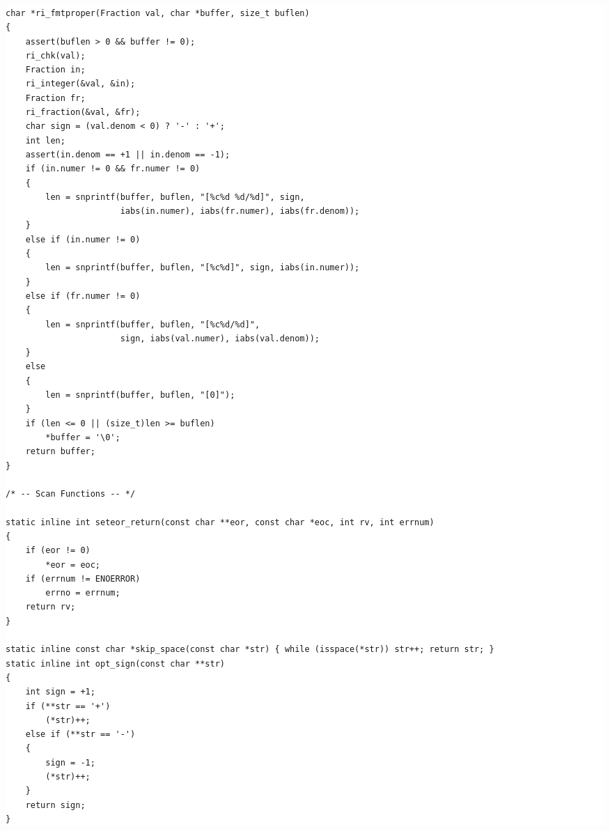     char *ri_fmtproper(Fraction val, char *buffer, size_t buflen)
    {
        assert(buflen > 0 && buffer != 0);
        ri_chk(val);
        Fraction in;
        ri_integer(&val, &in);
        Fraction fr;
        ri_fraction(&val, &fr);
        char sign = (val.denom < 0) ? '-' : '+';
        int len;
        assert(in.denom == +1 || in.denom == -1);
        if (in.numer != 0 && fr.numer != 0)
        {
            len = snprintf(buffer, buflen, "[%c%d %d/%d]", sign,
                           iabs(in.numer), iabs(fr.numer), iabs(fr.denom));
        }
        else if (in.numer != 0)
        {
            len = snprintf(buffer, buflen, "[%c%d]", sign, iabs(in.numer));
        }
        else if (fr.numer != 0)
        {
            len = snprintf(buffer, buflen, "[%c%d/%d]",
                           sign, iabs(val.numer), iabs(val.denom));
        }
        else
        {
            len = snprintf(buffer, buflen, "[0]");
        }
        if (len <= 0 || (size_t)len >= buflen)
            *buffer = '\0';
        return buffer;
    }

    /* -- Scan Functions -- */

    static inline int seteor_return(const char **eor, const char *eoc, int rv, int errnum)
    {
        if (eor != 0)
            *eor = eoc;
        if (errnum != ENOERROR)
            errno = errnum;
        return rv;
    }

    static inline const char *skip_space(const char *str) { while (isspace(*str)) str++; return str; }
    static inline int opt_sign(const char **str)
    {
        int sign = +1;
        if (**str == '+')
            (*str)++;
        else if (**str == '-')
        {
            sign = -1;
            (*str)++;
        }
        return sign;
    }
